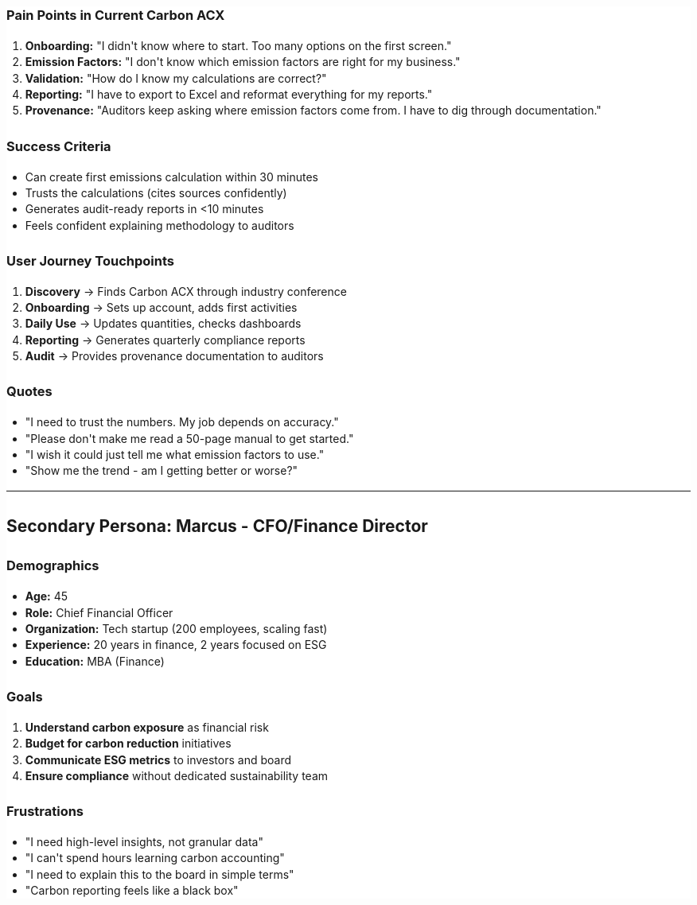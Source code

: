 ### Pain Points in Current Carbon ACX
1. **Onboarding:** "I didn't know where to start. Too many options on the first screen."
2. **Emission Factors:** "I don't know which emission factors are right for my business."
3. **Validation:** "How do I know my calculations are correct?"
4. **Reporting:** "I have to export to Excel and reformat everything for my reports."
5. **Provenance:** "Auditors keep asking where emission factors come from. I have to dig through documentation."

### Success Criteria
- Can create first emissions calculation within 30 minutes
- Trusts the calculations (cites sources confidently)
- Generates audit-ready reports in <10 minutes
- Feels confident explaining methodology to auditors

### User Journey Touchpoints
1. **Discovery** → Finds Carbon ACX through industry conference
2. **Onboarding** → Sets up account, adds first activities
3. **Daily Use** → Updates quantities, checks dashboards
4. **Reporting** → Generates quarterly compliance reports
5. **Audit** → Provides provenance documentation to auditors

### Quotes
- "I need to trust the numbers. My job depends on accuracy."
- "Please don't make me read a 50-page manual to get started."
- "I wish it could just tell me what emission factors to use."
- "Show me the trend - am I getting better or worse?"

---

## Secondary Persona: Marcus - CFO/Finance Director

### Demographics
- **Age:** 45
- **Role:** Chief Financial Officer
- **Organization:** Tech startup (200 employees, scaling fast)
- **Experience:** 20 years in finance, 2 years focused on ESG
- **Education:** MBA (Finance)

### Goals
1. **Understand carbon exposure** as financial risk
2. **Budget for carbon reduction** initiatives
3. **Communicate ESG metrics** to investors and board
4. **Ensure compliance** without dedicated sustainability team

### Frustrations
- "I need high-level insights, not granular data"
- "I can't spend hours learning carbon accounting"
- "I need to explain this to the board in simple terms"
- "Carbon reporting feels like a black box"
